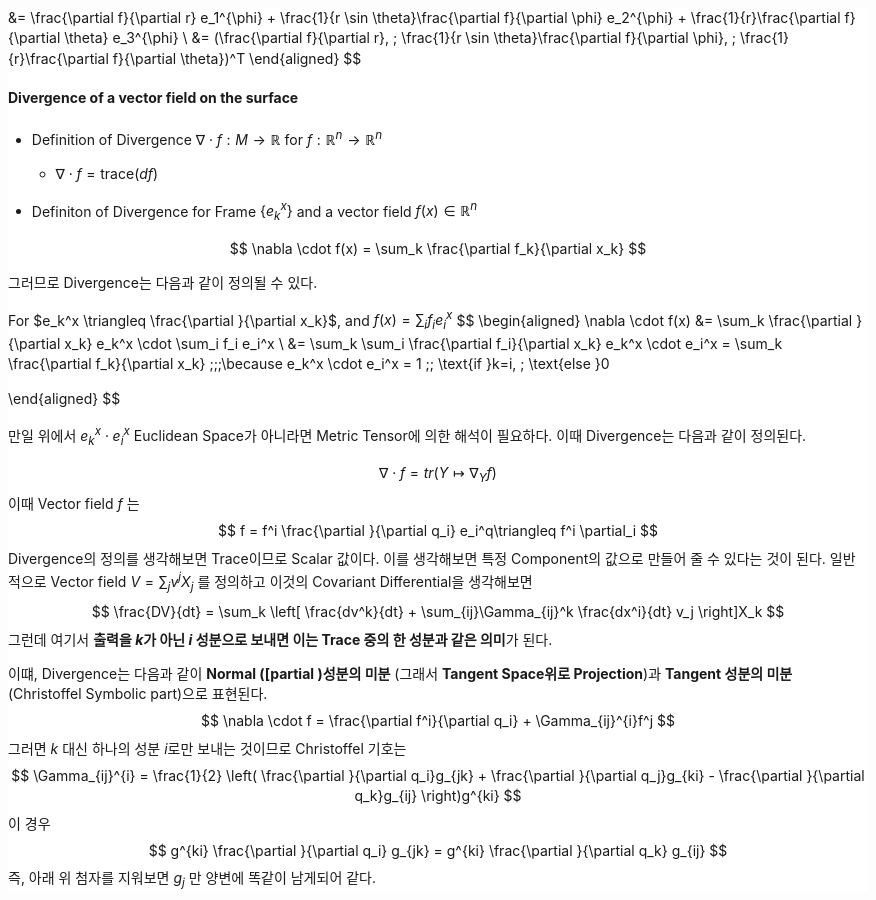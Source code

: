 &= \frac{\partial f}{\partial r} e_1^{\phi} + \frac{1}{r \sin \theta}\frac{\partial f}{\partial \phi} e_2^{\phi} + \frac{1}{r}\frac{\partial f}{\partial \theta} e_3^{\phi} \\
&= (\frac{\partial f}{\partial r}, \; \frac{1}{r \sin \theta}\frac{\partial f}{\partial \phi}, \; \frac{1}{r}\frac{\partial f}{\partial \theta})^T
\end{aligned}
$$



#### Divergence of a vector field on the surface

- Definition of Divergence $\nabla \cdot f : M  \rightarrow \mathbb{R}$  for $f: \mathbb{R}^n \rightarrow \mathbb{R}^n$
  - $\nabla \cdot f = \text{trace} (df)$

- Definiton of Divergence  for Frame $\{e_k^x\}$ and a vector field $f(x) \in \mathbb{R}^n$

$$
\nabla \cdot f(x) = \sum_k \frac{\partial f_k}{\partial x_k}
$$

그러므로 Divergence는 다음과 같이 정의될 수 있다.

For $e_k^x \triangleq \frac{\partial }{\partial x_k}$,  and $f(x) = \sum_i f_i e_i^x$
$$
\begin{aligned}
\nabla \cdot f(x)
&= \sum_k \frac{\partial }{\partial x_k} e_k^x \cdot \sum_i f_i e_i^x \\
&= \sum_k \sum_i \frac{\partial f_i}{\partial x_k} e_k^x \cdot e_i^x = \sum_k \frac{\partial f_k}{\partial x_k} \;\;\;\because e_k^x \cdot e_i^x = 1 \;\; \text{if }k=i, \; \text{else }0

\end{aligned}
$$

만일 위에서  $e_k^x \cdot e_i^x$  Euclidean Space가 아니라면 Metric Tensor에 의한 해석이 필요하다. 이때 Divergence는 다음과 같이 정의된다.

$$
\nabla \cdot f = tr(Y \mapsto \nabla_Y f)
$$
이때 Vector field $f$ 는
$$
f = f^i \frac{\partial }{\partial q_i} e_i^q\triangleq f^i \partial_i
$$
Divergence의 정의를 생각해보면 Trace이므로 Scalar 값이다.  이를 생각해보면 특정 Component의 값으로 만들어 줄 수 있다는 것이 된다. 일반적으로  Vector field  $V = \sum_j v^j X_j$ 를 정의하고 이것의 Covariant  Differential을 생각해보면
$$
\frac{DV}{dt} = \sum_k \left[ \frac{dv^k}{dt} + \sum_{ij}\Gamma_{ij}^k \frac{dx^i}{dt} v_j  \right]X_k
$$
그런데 여기서 **출력을 $k$가 아닌 $i$ 성분으로 보내면 이는 Trace 중의 한 성분과 같은 의미**가 된다.  

이떄,  Divergence는 다음과 같이 **Normal ([partial )성분의 미분** (그래서 **Tangent Space위로 Projection**)과 **Tangent 성분의 미분**  (Christoffel Symbolic part)으로 표현된다.
$$
\nabla \cdot f = \frac{\partial f^i}{\partial q_i} + \Gamma_{ij}^{i}f^j
$$
그러면 $k$ 대신 하나의 성분 $i$로만 보내는 것이므로 Christoffel 기호는
$$
\Gamma_{ij}^{i} = \frac{1}{2} \left( \frac{\partial }{\partial q_i}g_{jk} + \frac{\partial }{\partial q_j}g_{ki} - \frac{\partial }{\partial q_k}g_{ij}   \right)g^{ki}
$$
이 경우
$$
g^{ki} \frac{\partial }{\partial q_i} g_{jk} = g^{ki} \frac{\partial }{\partial q_k} g_{ij}
$$
즉, 아래 위 첨자를 지워보면 $g_j$ 만 양변에 똑같이 남게되어 같다.
